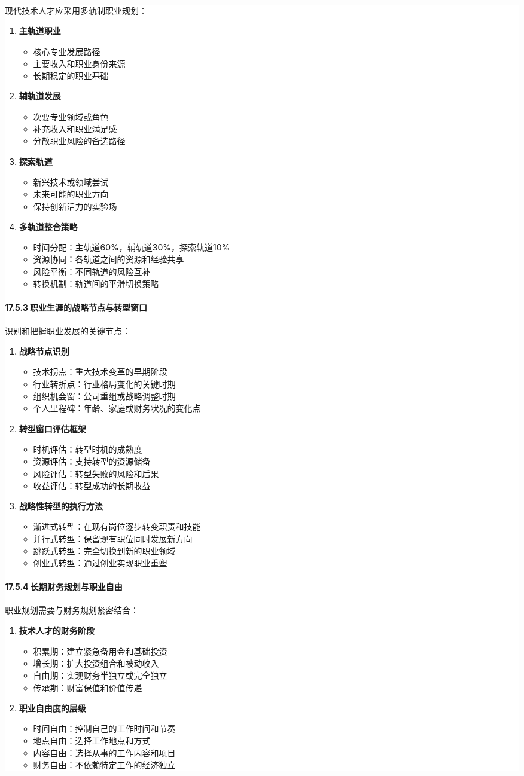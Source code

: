 现代技术人才应采用多轨制职业规划：

1. **主轨道职业**
   - 核心专业发展路径
   - 主要收入和职业身份来源
   - 长期稳定的职业基础

2. **辅轨道发展**
   - 次要专业领域或角色
   - 补充收入和职业满足感
   - 分散职业风险的备选路径

3. **探索轨道**
   - 新兴技术或领域尝试
   - 未来可能的职业方向
   - 保持创新活力的实验场

4. **多轨道整合策略**
   - 时间分配：主轨道60%，辅轨道30%，探索轨道10%
   - 资源协同：各轨道之间的资源和经验共享
   - 风险平衡：不同轨道的风险互补
   - 转换机制：轨道间的平滑切换策略

#### 17.5.3 职业生涯的战略节点与转型窗口

识别和把握职业发展的关键节点：

1. **战略节点识别**
   - 技术拐点：重大技术变革的早期阶段
   - 行业转折点：行业格局变化的关键时期
   - 组织机会窗：公司重组或战略调整时期
   - 个人里程碑：年龄、家庭或财务状况的变化点

2. **转型窗口评估框架**
   - 时机评估：转型时机的成熟度
   - 资源评估：支持转型的资源储备
   - 风险评估：转型失败的风险和后果
   - 收益评估：转型成功的长期收益

3. **战略性转型的执行方法**
   - 渐进式转型：在现有岗位逐步转变职责和技能
   - 并行式转型：保留现有职位同时发展新方向
   - 跳跃式转型：完全切换到新的职业领域
   - 创业式转型：通过创业实现职业重塑

#### 17.5.4 长期财务规划与职业自由

职业规划需要与财务规划紧密结合：

1. **技术人才的财务阶段**
   - 积累期：建立紧急备用金和基础投资
   - 增长期：扩大投资组合和被动收入
   - 自由期：实现财务半独立或完全独立
   - 传承期：财富保值和价值传递

2. **职业自由度的层级**
   - 时间自由：控制自己的工作时间和节奏
   - 地点自由：选择工作地点和方式
   - 内容自由：选择从事的工作内容和项目
   - 财务自由：不依赖特定工作的经济独立
